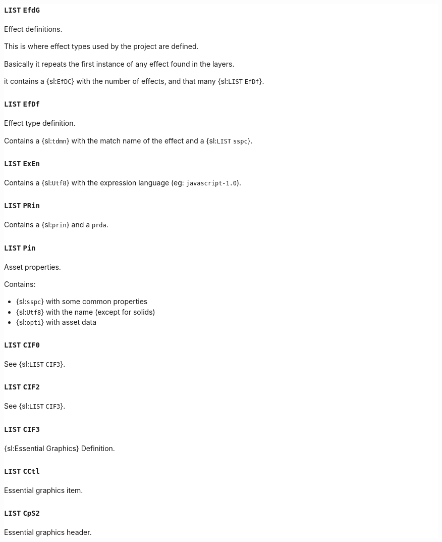 ### `LIST` `EfdG`

Effect definitions.

This is where effect types used by the project are defined.

Basically it repeats the first instance of any effect found in the layers.

it contains a {sl:`EfDC`} with the number of effects, and that many {sl:`LIST` `EfDf`}.


### `LIST` `EfDf`

Effect type definition.

Contains a {sl:`tdmn`} with the match name of the effect and a {sl:`LIST` `sspc`}.

### `LIST` `ExEn`

Contains a {sl:`Utf8`} with the expression language (eg: `javascript-1.0`).

### `LIST` `PRin`

Contains a {sl:`prin`} and a `prda`.


### `LIST` `Pin `

Asset properties.

Contains:

* {sl:`sspc`} with some common properties
* {sl:`Utf8`} with the name (except for solids)
* {sl:`opti`} with asset data


### `LIST` `CIF0`

See {sl:`LIST` `CIF3`}.

### `LIST` `CIF2`

See {sl:`LIST` `CIF3`}.

### `LIST` `CIF3`

{sl:Essential Graphics} Definition.

### `LIST` `CCtl`

Essential graphics item.


### `LIST` `CpS2`

Essential graphics header.
